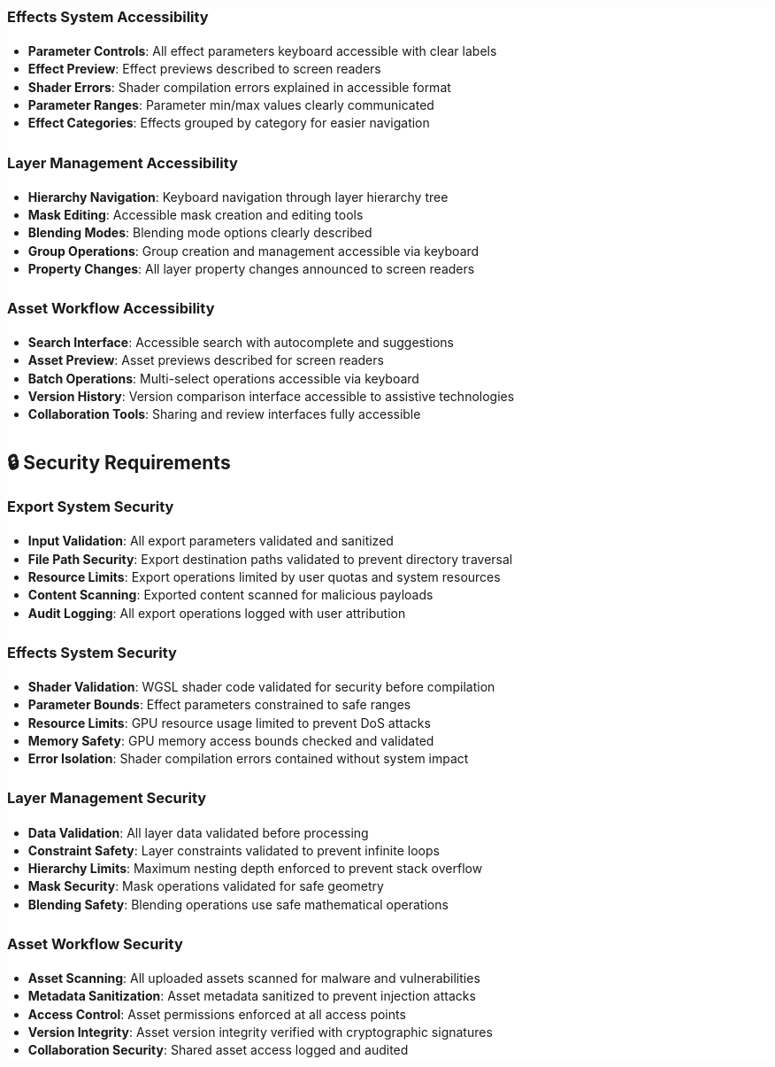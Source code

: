 ### Effects System Accessibility
- **Parameter Controls**: All effect parameters keyboard accessible with clear labels
- **Effect Preview**: Effect previews described to screen readers
- **Shader Errors**: Shader compilation errors explained in accessible format
- **Parameter Ranges**: Parameter min/max values clearly communicated
- **Effect Categories**: Effects grouped by category for easier navigation

### Layer Management Accessibility
- **Hierarchy Navigation**: Keyboard navigation through layer hierarchy tree
- **Mask Editing**: Accessible mask creation and editing tools
- **Blending Modes**: Blending mode options clearly described
- **Group Operations**: Group creation and management accessible via keyboard
- **Property Changes**: All layer property changes announced to screen readers

### Asset Workflow Accessibility
- **Search Interface**: Accessible search with autocomplete and suggestions
- **Asset Preview**: Asset previews described for screen readers
- **Batch Operations**: Multi-select operations accessible via keyboard
- **Version History**: Version comparison interface accessible to assistive technologies
- **Collaboration Tools**: Sharing and review interfaces fully accessible

## 🔒 Security Requirements

### Export System Security
- **Input Validation**: All export parameters validated and sanitized
- **File Path Security**: Export destination paths validated to prevent directory traversal
- **Resource Limits**: Export operations limited by user quotas and system resources
- **Content Scanning**: Exported content scanned for malicious payloads
- **Audit Logging**: All export operations logged with user attribution

### Effects System Security
- **Shader Validation**: WGSL shader code validated for security before compilation
- **Parameter Bounds**: Effect parameters constrained to safe ranges
- **Resource Limits**: GPU resource usage limited to prevent DoS attacks
- **Memory Safety**: GPU memory access bounds checked and validated
- **Error Isolation**: Shader compilation errors contained without system impact

### Layer Management Security
- **Data Validation**: All layer data validated before processing
- **Constraint Safety**: Layer constraints validated to prevent infinite loops
- **Hierarchy Limits**: Maximum nesting depth enforced to prevent stack overflow
- **Mask Security**: Mask operations validated for safe geometry
- **Blending Safety**: Blending operations use safe mathematical operations

### Asset Workflow Security
- **Asset Scanning**: All uploaded assets scanned for malware and vulnerabilities
- **Metadata Sanitization**: Asset metadata sanitized to prevent injection attacks
- **Access Control**: Asset permissions enforced at all access points
- **Version Integrity**: Asset version integrity verified with cryptographic signatures
- **Collaboration Security**: Shared asset access logged and audited
